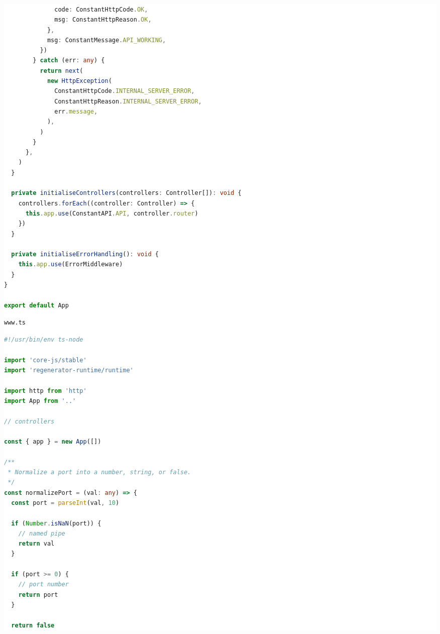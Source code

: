 ```ts
              code: ConstantHttpCode.OK,
              msg: ConstantHttpReason.OK,
            },
            msg: ConstantMessage.API_WORKING,
          })
        } catch (err: any) {
          return next(
            new HttpException(
              ConstantHttpCode.INTERNAL_SERVER_ERROR,
              ConstantHttpReason.INTERNAL_SERVER_ERROR,
              err.message,
            ),
          )
        }
      },
    )
  }

  private initialiseControllers(controllers: Controller[]): void {
    controllers.forEach((controller: Controller) => {
      this.app.use(ConstantAPI.API, controller.router)
    })
  }

  private initialiseErrorHandling(): void {
    this.app.use(ErrorMiddleware)
  }
}

export default App
```

`www.ts`

```ts
#!/usr/bin/env ts-node

import 'core-js/stable'
import 'regenerator-runtime/runtime'

import http from 'http'
import App from '..'

// controllers

const { app } = new App([])

/**
 * Normalize a port into a number, string, or false.
 */
const normalizePort = (val: any) => {
  const port = parseInt(val, 10)

  if (Number.isNaN(port)) {
    // named pipe
    return val
  }

  if (port >= 0) {
    // port number
    return port
  }

  return false
```